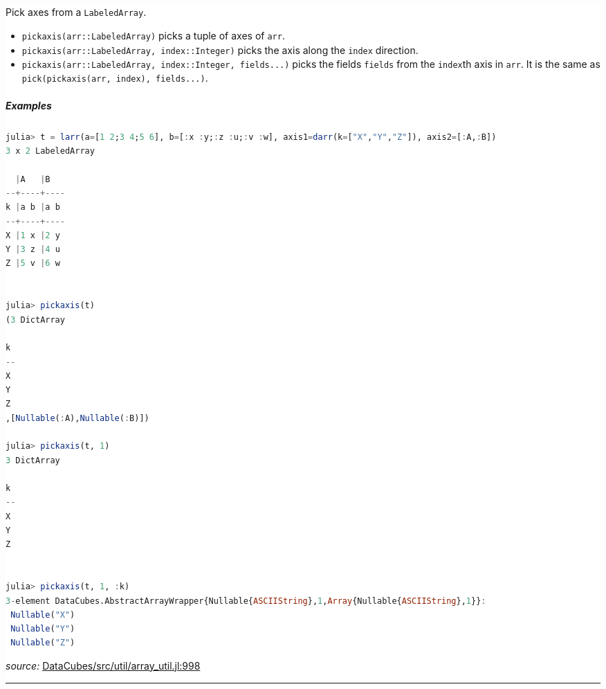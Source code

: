 Pick axes from a `LabeledArray`.

* `pickaxis(arr::LabeledArray)` picks a tuple of axes of `arr`.
* `pickaxis(arr::LabeledArray, index::Integer)` picks the axis along the `index` direction.
* `pickaxis(arr::LabeledArray, index::Integer, fields...)` picks the fields `fields` from the `index`th axis in `arr`. It is the same as `pick(pickaxis(arr, index), fields...)`.

##### Examples

```julia
julia> t = larr(a=[1 2;3 4;5 6], b=[:x :y;:z :u;:v :w], axis1=darr(k=["X","Y","Z"]), axis2=[:A,:B])
3 x 2 LabeledArray

  |A   |B
--+----+----
k |a b |a b
--+----+----
X |1 x |2 y
Y |3 z |4 u
Z |5 v |6 w


julia> pickaxis(t)
(3 DictArray

k
--
X
Y
Z
,[Nullable(:A),Nullable(:B)])

julia> pickaxis(t, 1)
3 DictArray

k
--
X
Y
Z


julia> pickaxis(t, 1, :k)
3-element DataCubes.AbstractArrayWrapper{Nullable{ASCIIString},1,Array{Nullable{ASCIIString},1}}:
 Nullable("X")
 Nullable("Y")
 Nullable("Z")
```


*source:*
[DataCubes/src/util/array_util.jl:998](https://github.com/c-s/DataCubes.jl/tree/ef4951995fe02144f5eb866398fa8d4e6a042c06/src/util/array_util.jl#L998)

---